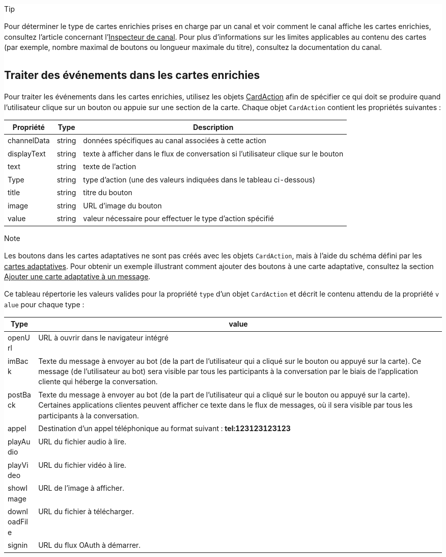 > [!TIP]
> Pour déterminer le type de cartes enrichies prises en charge par un canal et voir comment le canal affiche les cartes enrichies, consultez l’article concernant l’[Inspecteur de canal][ChannelInspector]. Pour plus d’informations sur les limites applicables au contenu des cartes (par exemple, nombre maximal de boutons ou longueur maximale du titre), consultez la documentation du canal.

## <a name="process-events-within-rich-cards"></a>Traiter des événements dans les cartes enrichies

Pour traiter les événements dans les cartes enrichies, utilisez les objets [CardAction][] afin de spécifier ce qui doit se produire quand l’utilisateur clique sur un bouton ou appuie sur une section de la carte. Chaque objet `CardAction` contient les propriétés suivantes :

| Propriété | Type | Description | 
|----|----|----|
| channelData | string | données spécifiques au canal associées à cette action |
| displayText | string | texte à afficher dans le flux de conversation si l’utilisateur clique sur le bouton | 
| text | string | texte de l’action | 
| Type | string | type d’action (une des valeurs indiquées dans le tableau ci-dessous) |
| title | string | titre du bouton |
| image | string | URL d’image du bouton |
| value | string | valeur nécessaire pour effectuer le type d’action spécifié |

> [!NOTE]
> Les boutons dans les cartes adaptatives ne sont pas créés avec les objets `CardAction`, mais à l’aide du schéma défini par les <a href="http://adaptivecards.io" target="_blank">cartes adaptatives</a>. Pour obtenir un exemple illustrant comment ajouter des boutons à une carte adaptative, consultez la section [Ajouter une carte adaptative à un message](#adaptive-card).

Ce tableau répertorie les valeurs valides pour la propriété `type` d’un objet `CardAction` et décrit le contenu attendu de la propriété `value` pour chaque type :

| Type | value | 
|----|----|
| openUrl | URL à ouvrir dans le navigateur intégré |
| imBack | Texte du message à envoyer au bot (de la part de l’utilisateur qui a cliqué sur le bouton ou appuyé sur la carte). Ce message (de l’utilisateur au bot) sera visible par tous les participants à la conversation par le biais de l’application cliente qui héberge la conversation. |
| postBack | Texte du message à envoyer au bot (de la part de l’utilisateur qui a cliqué sur le bouton ou appuyé sur la carte). Certaines applications clientes peuvent afficher ce texte dans le flux de messages, où il sera visible par tous les participants à la conversation. |
| appel | Destination d’un appel téléphonique au format suivant : **tel:123123123123** |
| playAudio | URL du fichier audio à lire. |
| playVideo | URL du fichier vidéo à lire. |
| showImage | URL de l’image à afficher. |
| downloadFile | URL du fichier à télécharger. |
| signin | URL du flux OAuth à démarrer. |


[ChannelInspector]: ../bot-service-channel-inspector.md
[Activité]: bot-framework-rest-connector-api-reference.md#activity-object
[Attachment]: bot-framework-rest-connector-api-reference.md#attachment-object
[CardAction]: bot-framework-rest-connector-api-reference.md#cardaction-object
[AnimationCard]: bot-framework-rest-connector-api-reference.md#animationcard-object
[AudioCard]: bot-framework-rest-connector-api-reference.md#audiocard-object
[HeroCard]: bot-framework-rest-connector-api-reference.md#herocard-object
[ThumbnailCard]: bot-framework-rest-connector-api-reference.md#thumbnailcard-object
[ReceiptCard]: bot-framework-rest-connector-api-reference.md#receiptcard-object
[SignInCard]: bot-framework-rest-connector-api-reference.md#signincard-object
[VideoCard]: bot-framework-rest-connector-api-reference.md#videocard-object